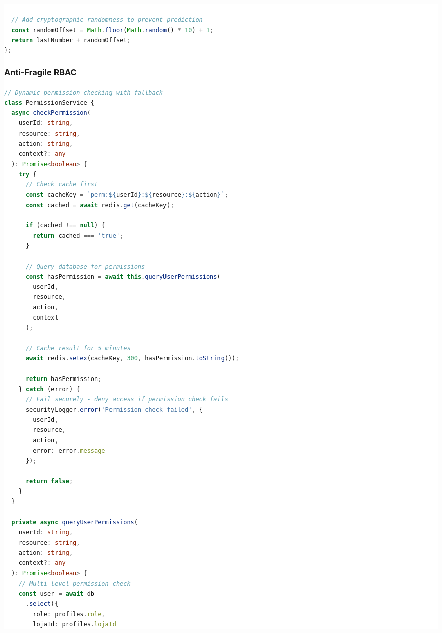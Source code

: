 ```typescript
  
  // Add cryptographic randomness to prevent prediction
  const randomOffset = Math.floor(Math.random() * 10) + 1;
  return lastNumber + randomOffset;
};
```

### **Anti-Fragile RBAC**

```typescript
// Dynamic permission checking with fallback
class PermissionService {
  async checkPermission(
    userId: string, 
    resource: string, 
    action: string,
    context?: any
  ): Promise<boolean> {
    try {
      // Check cache first
      const cacheKey = `perm:${userId}:${resource}:${action}`;
      const cached = await redis.get(cacheKey);
      
      if (cached !== null) {
        return cached === 'true';
      }
      
      // Query database for permissions
      const hasPermission = await this.queryUserPermissions(
        userId, 
        resource, 
        action, 
        context
      );
      
      // Cache result for 5 minutes
      await redis.setex(cacheKey, 300, hasPermission.toString());
      
      return hasPermission;
    } catch (error) {
      // Fail securely - deny access if permission check fails
      securityLogger.error('Permission check failed', {
        userId,
        resource,
        action,
        error: error.message
      });
      
      return false;
    }
  }
  
  private async queryUserPermissions(
    userId: string,
    resource: string,
    action: string,
    context?: any
  ): Promise<boolean> {
    // Multi-level permission check
    const user = await db
      .select({
        role: profiles.role,
        lojaId: profiles.lojaId
```